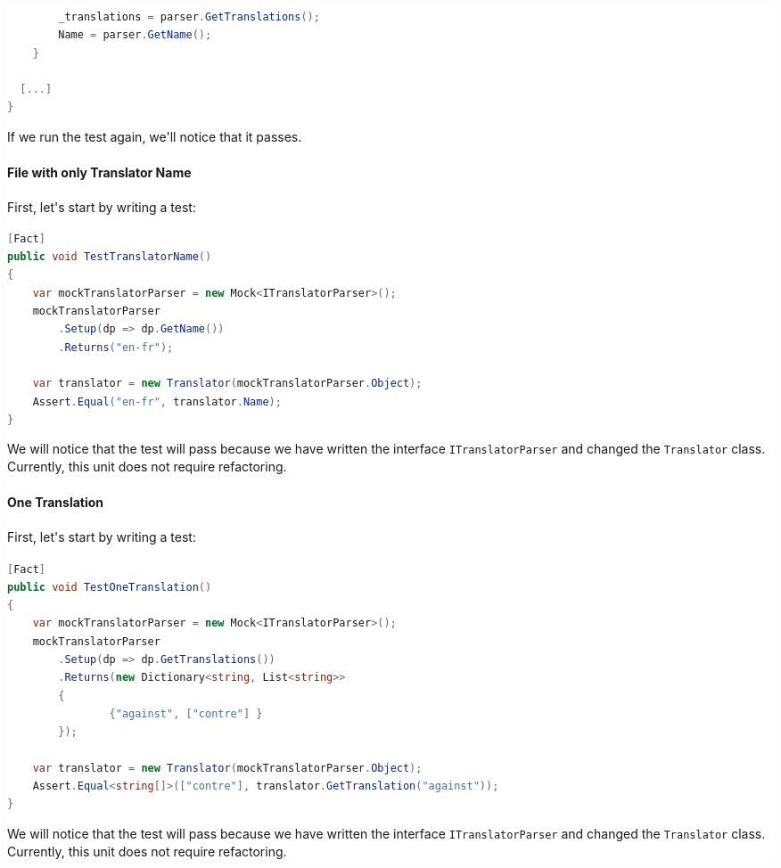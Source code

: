 ```cs
        _translations = parser.GetTranslations();
        Name = parser.GetName();
    }

  [...]
}
```

If we run the test again, we'll notice that it passes.

#### File with only Translator Name

First, let's start by writing a test:

```cs
[Fact]
public void TestTranslatorName()
{
    var mockTranslatorParser = new Mock<ITranslatorParser>();
    mockTranslatorParser
        .Setup(dp => dp.GetName())
        .Returns("en-fr");

    var translator = new Translator(mockTranslatorParser.Object);
    Assert.Equal("en-fr", translator.Name);
}
```

We will notice that the test will pass because we have written the interface `ITranslatorParser` and changed the `Translator` class. Currently, this unit does not require refactoring.

#### One Translation

First, let's start by writing a test:

```cs
[Fact]
public void TestOneTranslation()
{
    var mockTranslatorParser = new Mock<ITranslatorParser>();
    mockTranslatorParser
        .Setup(dp => dp.GetTranslations())
        .Returns(new Dictionary<string, List<string>>
        {
                {"against", ["contre"] }
        });

    var translator = new Translator(mockTranslatorParser.Object);
    Assert.Equal<string[]>(["contre"], translator.GetTranslation("against"));
}
```

We will notice that the test will pass because we have written the interface `ITranslatorParser` and changed the `Translator` class. Currently, this unit does not require refactoring.

